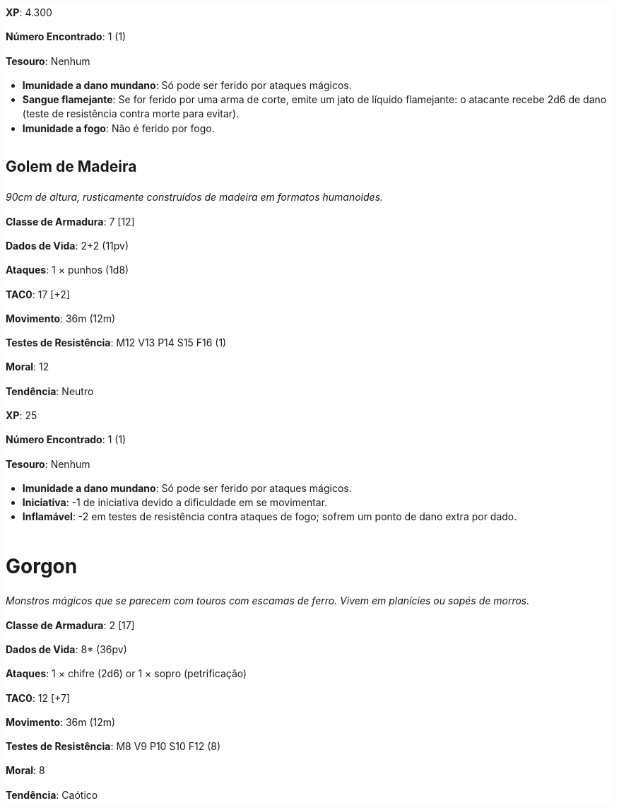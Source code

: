 **XP**: 4.300

**Número Encontrado**: 1 (1)

**Tesouro**: Nenhum

* **Imunidade a dano mundano**: Só pode ser ferido por ataques mágicos.
* **Sangue flamejante**: Se for ferido por uma arma de corte, emite um jato de líquido flamejante: o atacante recebe 2d6 de dano (teste de resistência contra morte para evitar).
* **Imunidade a fogo**: Não é ferido por fogo.

## Golem de Madeira
_90cm de altura, rusticamente construídos de madeira em formatos humanoides._

**Classe de Armadura**: 7 [12]

**Dados de Vida**: 2+2 (11pv)

**Ataques**: 1 × punhos (1d8)

**TAC0**: 17 [+2]

**Movimento**: 36m (12m)

**Testes de Resistência**:  M12 V13 P14 S15 F16 (1)

**Moral**: 12

**Tendência**: Neutro

**XP**: 25

**Número Encontrado**: 1 (1)

**Tesouro**: Nenhum

* **Imunidade a dano mundano**: Só pode ser ferido por ataques mágicos.
* **Iniciativa**: -1 de iniciativa devido a dificuldade em se movimentar.
* **Inflamável**: -2 em testes de resistência contra ataques de fogo; sofrem um ponto de dano extra por dado.

# Gorgon
_Monstros mágicos que se parecem com touros com escamas de ferro. Vivem em planícies ou sopés de morros._

**Classe de Armadura**: 2 [17]

**Dados de Vida**: 8* (36pv)

**Ataques**: 1 × chifre (2d6) or 1 × sopro (petrificação)

**TAC0**: 12 [+7]

**Movimento**: 36m (12m)

**Testes de Resistência**:  M8 V9 P10 S10 F12 (8)

**Moral**: 8

**Tendência**: Caótico
